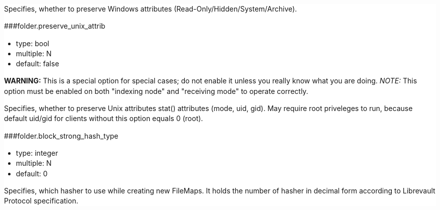 Specifies, whether to preserve Windows attributes (Read-Only/Hidden/System/Archive).

###folder.preserve_unix_attrib
- type: bool
- multiple: N
- default: false

**WARNING:** This is a special option for special cases; do not enable it unless you really know what you are doing.
*NOTE:*  This option must be enabled on both "indexing node" and "receiving mode" to operate correctly.

Specifies, whether to preserve Unix attributes stat() attributes (mode, uid, gid). May require root priveleges to run, because default uid/gid for clients without this option equals 0 (root).

###folder.block_strong_hash_type
- type: integer
- multiple: N
- default: 0

Specifies, which hasher to use while creating new FileMaps. It holds the number of hasher in decimal form according to Librevault Protocol specification.